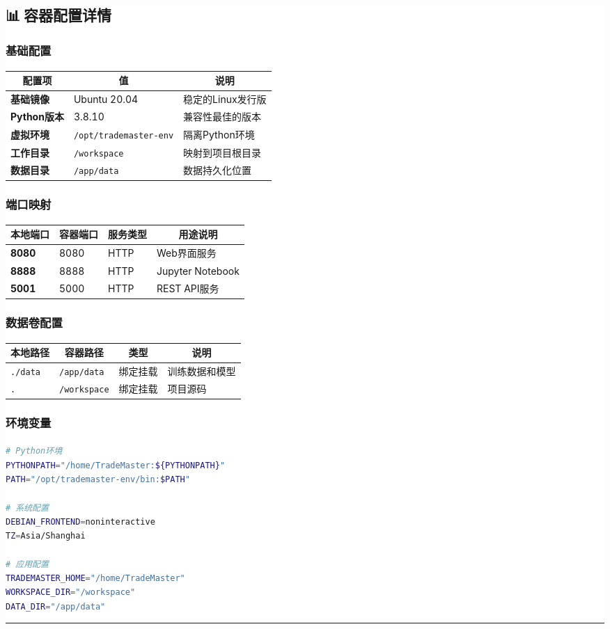 
## 📊 容器配置详情

### 基础配置

| 配置项 | 值 | 说明 |
|--------|-----|------|
| **基础镜像** | Ubuntu 20.04 | 稳定的Linux发行版 |
| **Python版本** | 3.8.10 | 兼容性最佳的版本 |
| **虚拟环境** | `/opt/trademaster-env` | 隔离Python环境 |
| **工作目录** | `/workspace` | 映射到项目根目录 |
| **数据目录** | `/app/data` | 数据持久化位置 |

### 端口映射

| 本地端口 | 容器端口 | 服务类型 | 用途说明 |
|----------|----------|----------|----------|
| **8080** | 8080 | HTTP | Web界面服务 |
| **8888** | 8888 | HTTP | Jupyter Notebook |
| **5001** | 5000 | HTTP | REST API服务 |

### 数据卷配置

| 本地路径 | 容器路径 | 类型 | 说明 |
|----------|----------|------|------|
| `./data` | `/app/data` | 绑定挂载 | 训练数据和模型 |
| `.` | `/workspace` | 绑定挂载 | 项目源码 |

### 环境变量

```bash
# Python环境
PYTHONPATH="/home/TradeMaster:${PYTHONPATH}"
PATH="/opt/trademaster-env/bin:$PATH"

# 系统配置
DEBIAN_FRONTEND=noninteractive
TZ=Asia/Shanghai

# 应用配置
TRADEMASTER_HOME="/home/TradeMaster"
WORKSPACE_DIR="/workspace"
DATA_DIR="/app/data"
```

---